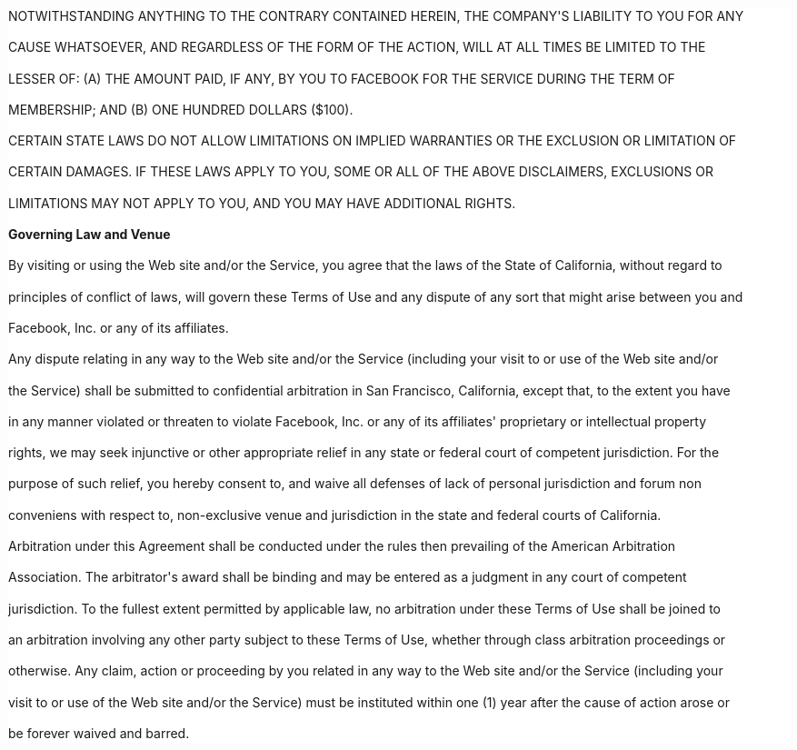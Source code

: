 NOTWITHSTANDING ANYTHING TO THE CONTRARY CONTAINED HEREIN, THE COMPANY'S LIABILITY TO YOU FOR ANY

CAUSE WHATSOEVER, AND REGARDLESS OF THE FORM OF THE ACTION, WILL AT ALL TIMES BE LIMITED TO THE

LESSER OF: (A) THE AMOUNT PAID, IF ANY, BY YOU TO FACEBOOK FOR THE SERVICE DURING THE TERM OF

MEMBERSHIP; AND (B) ONE HUNDRED DOLLARS ($100). 

CERTAIN STATE LAWS DO NOT ALLOW LIMITATIONS ON IMPLIED WARRANTIES OR THE EXCLUSION OR LIMITATION OF

CERTAIN DAMAGES. IF THESE LAWS APPLY TO YOU, SOME OR ALL OF THE ABOVE DISCLAIMERS, EXCLUSIONS OR

LIMITATIONS MAY NOT APPLY TO YOU, AND YOU MAY HAVE ADDITIONAL RIGHTS.

**Governing Law and Venue**

By visiting or using the Web site and/or the Service, you agree that the laws of the State of California, without regard to

principles of conflict of laws, will govern these Terms of Use and any dispute of any sort that might arise between you and

Facebook, Inc. or any of its affiliates. 

Any dispute relating in any way to the Web site and/or the Service (including your visit to or use of the Web site and/or

the Service) shall be submitted to confidential arbitration in San Francisco, California, except that, to the extent you have

in any manner violated or threaten to violate Facebook, Inc. or any of its affiliates' proprietary or intellectual property

rights, we may seek injunctive or other appropriate relief in any state or federal court of competent jurisdiction. For the

purpose of such relief, you hereby consent to, and waive all defenses of lack of personal jurisdiction and forum non

conveniens with respect to, non-exclusive venue and jurisdiction in the state and federal courts of California. 

Arbitration under this Agreement shall be conducted under the rules then prevailing of the American Arbitration

Association. The arbitrator's award shall be binding and may be entered as a judgment in any court of competent

jurisdiction. To the fullest extent permitted by applicable law, no arbitration under these Terms of Use shall be joined to

an arbitration involving any other party subject to these Terms of Use, whether through class arbitration proceedings or

otherwise. Any claim, action or proceeding by you related in any way to the Web site and/or the Service (including your

visit to or use of the Web site and/or the Service) must be instituted within one (1) year after the cause of action arose or

be forever waived and barred.

